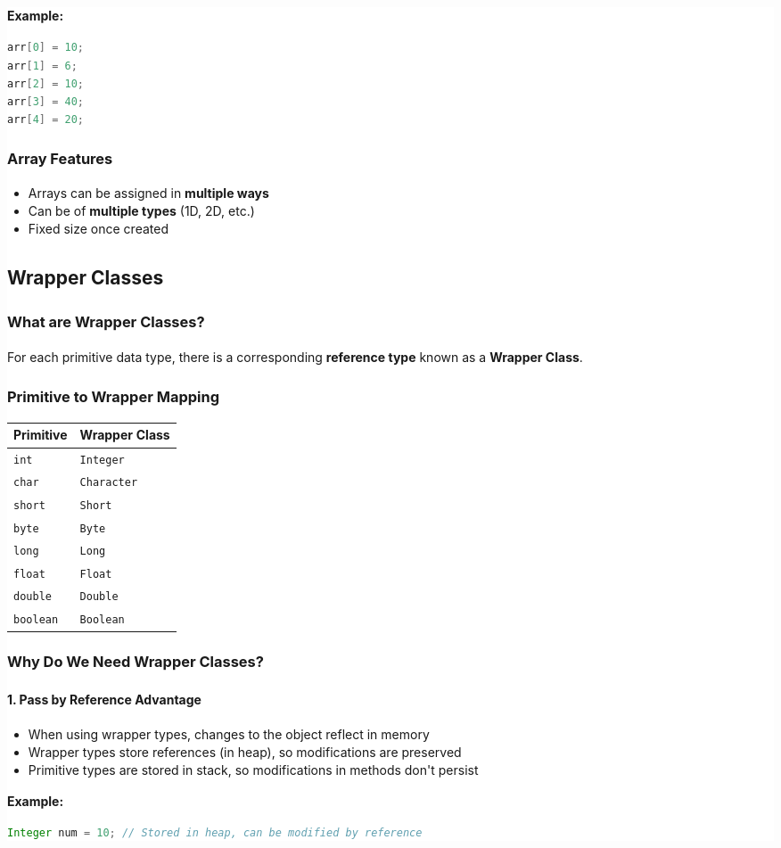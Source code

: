 **Example:**

```java
arr[0] = 10;
arr[1] = 6;
arr[2] = 10;
arr[3] = 40;
arr[4] = 20;
```

### Array Features

- Arrays can be assigned in **multiple ways**
- Can be of **multiple types** (1D, 2D, etc.)
- Fixed size once created

## Wrapper Classes

### What are Wrapper Classes?

For each primitive data type, there is a corresponding **reference type** known as a **Wrapper Class**.

### Primitive to Wrapper Mapping

|Primitive|Wrapper Class|
|---|---|
|`int`|`Integer`|
|`char`|`Character`|
|`short`|`Short`|
|`byte`|`Byte`|
|`long`|`Long`|
|`float`|`Float`|
|`double`|`Double`|
|`boolean`|`Boolean`|

### Why Do We Need Wrapper Classes?

#### 1. Pass by Reference Advantage

- When using wrapper types, changes to the object reflect in memory
- Wrapper types store references (in heap), so modifications are preserved
- Primitive types are stored in stack, so modifications in methods don't persist

**Example:**

```java
Integer num = 10; // Stored in heap, can be modified by reference
```
